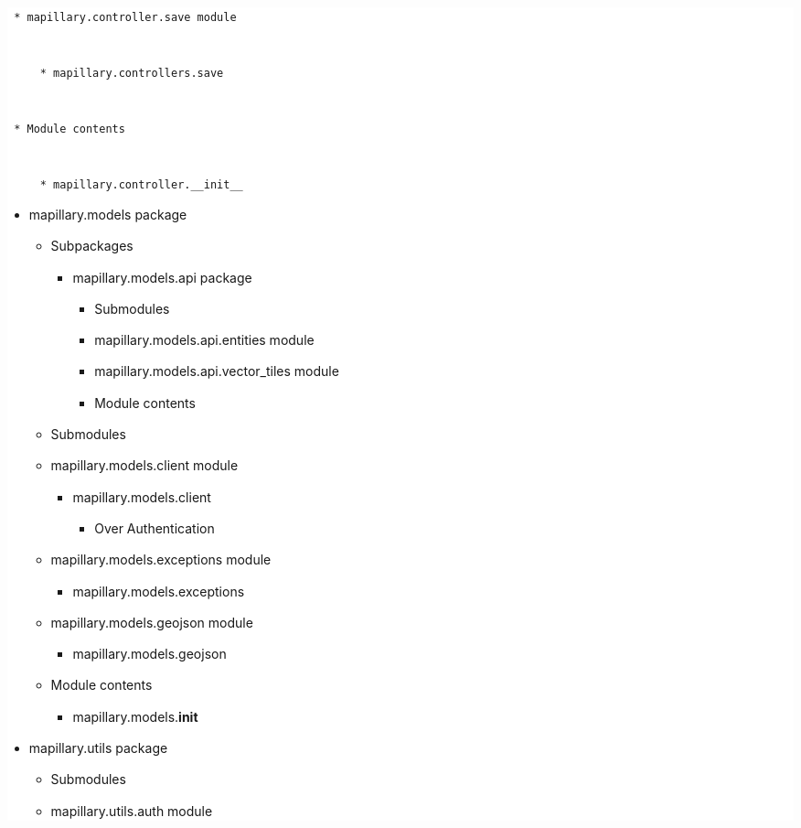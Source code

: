  
     * mapillary.controller.save module
 
 
         * mapillary.controllers.save
 
 
     * Module contents
 
 
         * mapillary.controller.__init__
 
 
 * mapillary.models package
 
 
     * Subpackages
 
 
         * mapillary.models.api package
 
 
             * Submodules
 
 
             * mapillary.models.api.entities module
 
 
             * mapillary.models.api.vector_tiles module
 
 
             * Module contents
 
 
     * Submodules
 
 
     * mapillary.models.client module
 
 
         * mapillary.models.client
 
 
             * Over Authentication
 
 
     * mapillary.models.exceptions module
 
 
         * mapillary.models.exceptions
 
 
     * mapillary.models.geojson module
 
 
         * mapillary.models.geojson
 
 
     * Module contents
 
 
         * mapillary.models.__init__
 
 
 * mapillary.utils package
 
 
     * Submodules
 
 
     * mapillary.utils.auth module
 
 